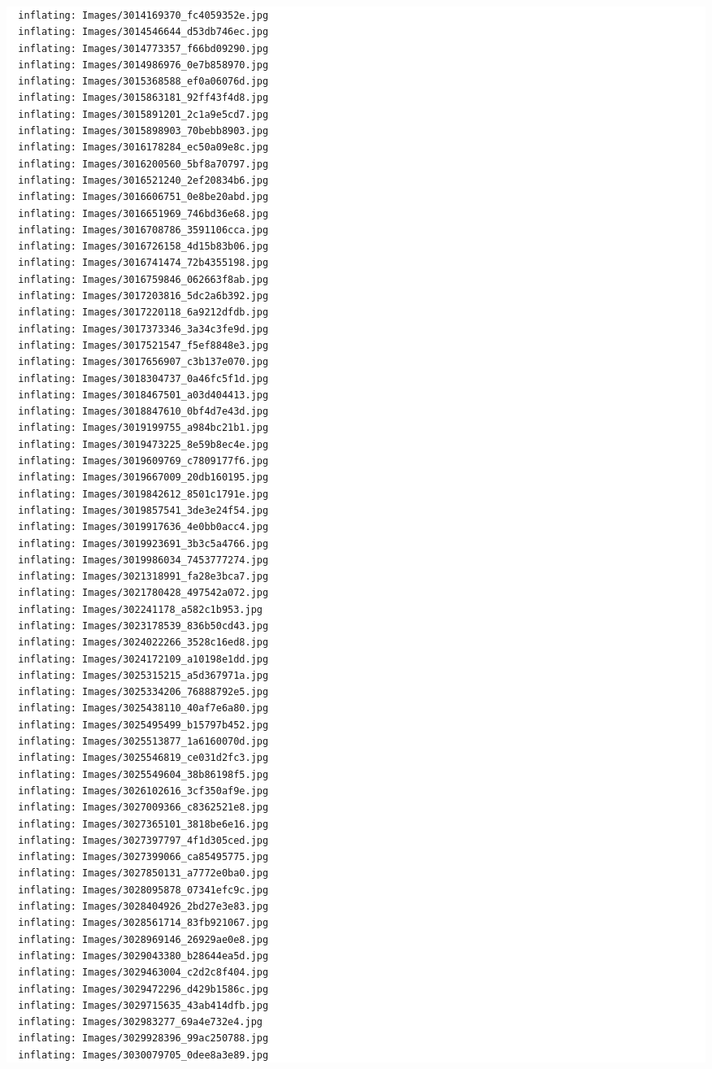       inflating: Images/3014169370_fc4059352e.jpg  
      inflating: Images/3014546644_d53db746ec.jpg  
      inflating: Images/3014773357_f66bd09290.jpg  
      inflating: Images/3014986976_0e7b858970.jpg  
      inflating: Images/3015368588_ef0a06076d.jpg  
      inflating: Images/3015863181_92ff43f4d8.jpg  
      inflating: Images/3015891201_2c1a9e5cd7.jpg  
      inflating: Images/3015898903_70bebb8903.jpg  
      inflating: Images/3016178284_ec50a09e8c.jpg  
      inflating: Images/3016200560_5bf8a70797.jpg  
      inflating: Images/3016521240_2ef20834b6.jpg  
      inflating: Images/3016606751_0e8be20abd.jpg  
      inflating: Images/3016651969_746bd36e68.jpg  
      inflating: Images/3016708786_3591106cca.jpg  
      inflating: Images/3016726158_4d15b83b06.jpg  
      inflating: Images/3016741474_72b4355198.jpg  
      inflating: Images/3016759846_062663f8ab.jpg  
      inflating: Images/3017203816_5dc2a6b392.jpg  
      inflating: Images/3017220118_6a9212dfdb.jpg  
      inflating: Images/3017373346_3a34c3fe9d.jpg  
      inflating: Images/3017521547_f5ef8848e3.jpg  
      inflating: Images/3017656907_c3b137e070.jpg  
      inflating: Images/3018304737_0a46fc5f1d.jpg  
      inflating: Images/3018467501_a03d404413.jpg  
      inflating: Images/3018847610_0bf4d7e43d.jpg  
      inflating: Images/3019199755_a984bc21b1.jpg  
      inflating: Images/3019473225_8e59b8ec4e.jpg  
      inflating: Images/3019609769_c7809177f6.jpg  
      inflating: Images/3019667009_20db160195.jpg  
      inflating: Images/3019842612_8501c1791e.jpg  
      inflating: Images/3019857541_3de3e24f54.jpg  
      inflating: Images/3019917636_4e0bb0acc4.jpg  
      inflating: Images/3019923691_3b3c5a4766.jpg  
      inflating: Images/3019986034_7453777274.jpg  
      inflating: Images/3021318991_fa28e3bca7.jpg  
      inflating: Images/3021780428_497542a072.jpg  
      inflating: Images/302241178_a582c1b953.jpg  
      inflating: Images/3023178539_836b50cd43.jpg  
      inflating: Images/3024022266_3528c16ed8.jpg  
      inflating: Images/3024172109_a10198e1dd.jpg  
      inflating: Images/3025315215_a5d367971a.jpg  
      inflating: Images/3025334206_76888792e5.jpg  
      inflating: Images/3025438110_40af7e6a80.jpg  
      inflating: Images/3025495499_b15797b452.jpg  
      inflating: Images/3025513877_1a6160070d.jpg  
      inflating: Images/3025546819_ce031d2fc3.jpg  
      inflating: Images/3025549604_38b86198f5.jpg  
      inflating: Images/3026102616_3cf350af9e.jpg  
      inflating: Images/3027009366_c8362521e8.jpg  
      inflating: Images/3027365101_3818be6e16.jpg  
      inflating: Images/3027397797_4f1d305ced.jpg  
      inflating: Images/3027399066_ca85495775.jpg  
      inflating: Images/3027850131_a7772e0ba0.jpg  
      inflating: Images/3028095878_07341efc9c.jpg  
      inflating: Images/3028404926_2bd27e3e83.jpg  
      inflating: Images/3028561714_83fb921067.jpg  
      inflating: Images/3028969146_26929ae0e8.jpg  
      inflating: Images/3029043380_b28644ea5d.jpg  
      inflating: Images/3029463004_c2d2c8f404.jpg  
      inflating: Images/3029472296_d429b1586c.jpg  
      inflating: Images/3029715635_43ab414dfb.jpg  
      inflating: Images/302983277_69a4e732e4.jpg  
      inflating: Images/3029928396_99ac250788.jpg  
      inflating: Images/3030079705_0dee8a3e89.jpg  